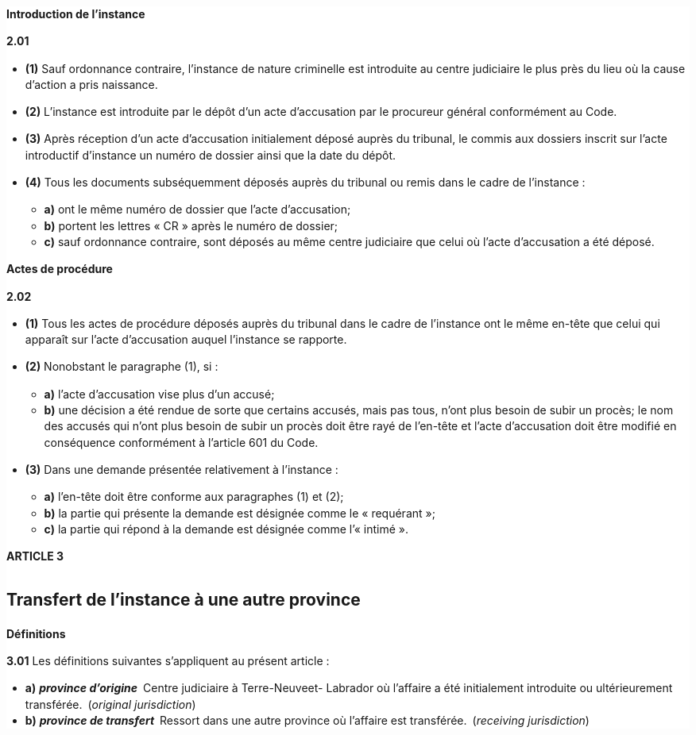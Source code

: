 
**Introduction de l’instance**

**2.01** 

- **(1)** Sauf ordonnance contraire, l’instance de nature criminelle est introduite au centre judiciaire le plus près du lieu où la cause d’action a pris naissance.

- **(2)** L’instance est introduite par le dépôt d’un acte d’accusation par le procureur général conformément au Code.

- **(3)** Après réception d’un acte d’accusation initialement déposé auprès du tribunal, le commis aux dossiers inscrit sur l’acte introductif d’instance un numéro de dossier ainsi que la date du dépôt.

- **(4)** Tous les documents subséquemment déposés auprès du tribunal ou remis dans le cadre de l’instance :
	- **a)** ont le même numéro de dossier que l’acte d’accusation;
	- **b)** portent les lettres « CR » après le numéro de dossier;
	- **c)** sauf ordonnance contraire, sont déposés au même centre judiciaire que celui où l’acte d’accusation a été déposé.




**Actes de procédure**

**2.02** 

- **(1)** Tous les actes de procédure déposés auprès du tribunal dans le cadre de l’instance ont le même en-tête que celui qui apparaît sur l’acte d’accusation auquel l’instance se rapporte.

- **(2)** Nonobstant le paragraphe (1), si :
	- **a)** l’acte d’accusation vise plus d’un accusé;
	- **b)** une décision a été rendue de sorte que certains accusés, mais pas tous, n’ont plus besoin de subir un procès;
le nom des accusés qui n’ont plus besoin de subir un procès doit être rayé de l’en-tête et l’acte d’accusation doit être modifié en conséquence conformément à l’article 601 du Code.

- **(3)** Dans une demande présentée relativement à l’instance :
	- **a)** l’en-tête doit être conforme aux paragraphes (1) et (2);
	- **b)** la partie qui présente la demande est désignée comme le « requérant »;
	- **c)** la partie qui répond à la demande est désignée comme l’« intimé ».




**ARTICLE 3** 
## Transfert de l’instance à une autre province



**Définitions**

**3.01** Les définitions suivantes s’appliquent au présent article :
- **a)** ***province d’origine*** Centre judiciaire à Terre-Neuveet- Labrador où l’affaire a été initialement introduite ou ultérieurement transférée. (*original jurisdiction*)
- **b)** ***province de transfert*** Ressort dans une autre province où l’affaire est transférée. (*receiving jurisdiction*)
